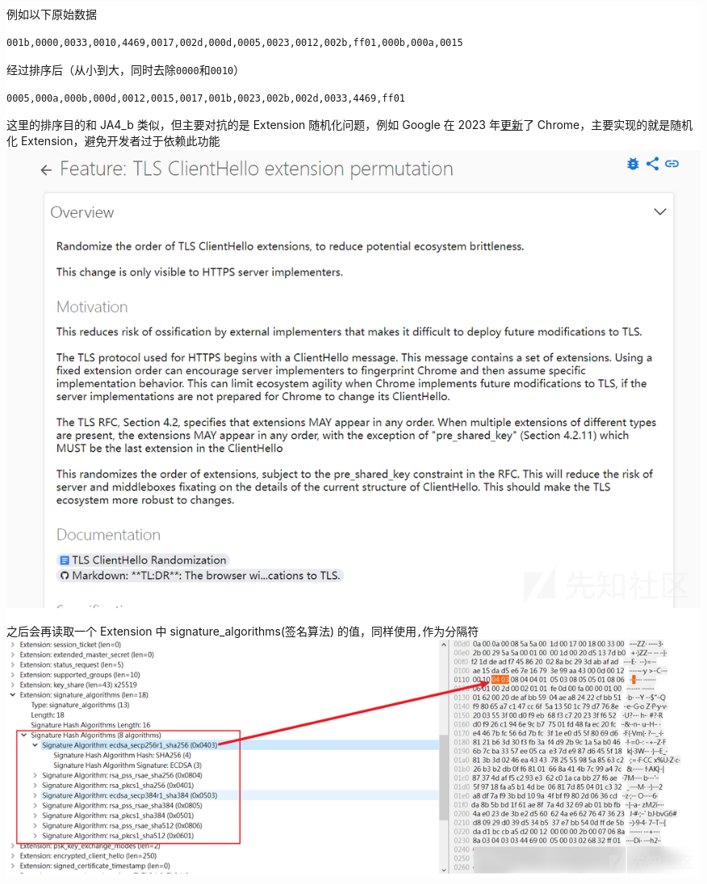 例如以下原始数据

```plain
001b,0000,0033,0010,4469,0017,002d,000d,0005,0023,0012,002b,ff01,000b,000a,0015
```

经过排序后（从小到大，同时去除`0000`和`0010`）

```plain
0005,000a,000b,000d,0012,0015,0017,001b,0023,002b,002d,0033,4469,ff01
```

这里的排序目的和 JA4\_b 类似，但主要对抗的是 Extension 随机化问题，例如 Google 在 2023 年[更新](https://chromestatus.com/feature/5124606246518784)了 Chrome，主要实现的就是随机化 Extension，避免开发者过于依赖此功能  
[![](assets/1709874394-101a8bfda6155f4cc1587b52fee7fcae.png)](https://xzfile.aliyuncs.com/media/upload/picture/20240229094657-6c3b76bc-d6a4-1.png)

之后会再读取一个 Extension 中 signature\_algorithms(签名算法) 的值，同样使用`,`作为分隔符  
[![](assets/1709874394-816cab6db77e088e1194d647ece8a381.png)](https://xzfile.aliyuncs.com/media/upload/picture/20240229094714-76ba6620-d6a4-1.png)
